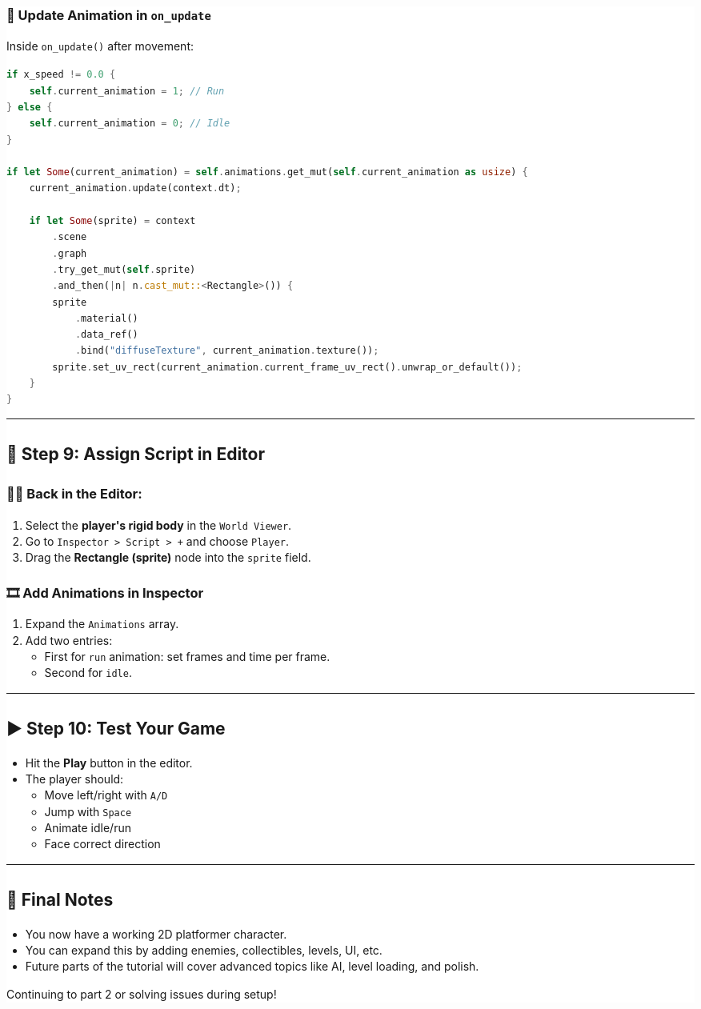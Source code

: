 ### 🔄 Update Animation in `on_update`
Inside `on_update()` after movement:
```rust
if x_speed != 0.0 {
    self.current_animation = 1; // Run
} else {
    self.current_animation = 0; // Idle
}

if let Some(current_animation) = self.animations.get_mut(self.current_animation as usize) {
    current_animation.update(context.dt);

    if let Some(sprite) = context
        .scene
        .graph
        .try_get_mut(self.sprite)
        .and_then(|n| n.cast_mut::<Rectangle>()) {
        sprite
            .material()
            .data_ref()
            .bind("diffuseTexture", current_animation.texture());
        sprite.set_uv_rect(current_animation.current_frame_uv_rect().unwrap_or_default());
    }
}
```

---

## 🧪 Step 9: Assign Script in Editor

### 🧑‍💻 Back in the Editor:
1. Select the **player's rigid body** in the `World Viewer`.
2. Go to `Inspector > Script > +` and choose `Player`.
3. Drag the **Rectangle (sprite)** node into the `sprite` field.

### 🎞️ Add Animations in Inspector
1. Expand the `Animations` array.
2. Add two entries:
   - First for `run` animation: set frames and time per frame.
   - Second for `idle`.

---

## ▶️ Step 10: Test Your Game

- Hit the **Play** button in the editor.
- The player should:
  - Move left/right with `A/D`
  - Jump with `Space`
  - Animate idle/run
  - Face correct direction

---

## 🧹 Final Notes

- You now have a working 2D platformer character.
- You can expand this by adding enemies, collectibles, levels, UI, etc.
- Future parts of the tutorial will cover advanced topics like AI, level loading, and polish.

Continuing to part 2 or solving issues during setup!
